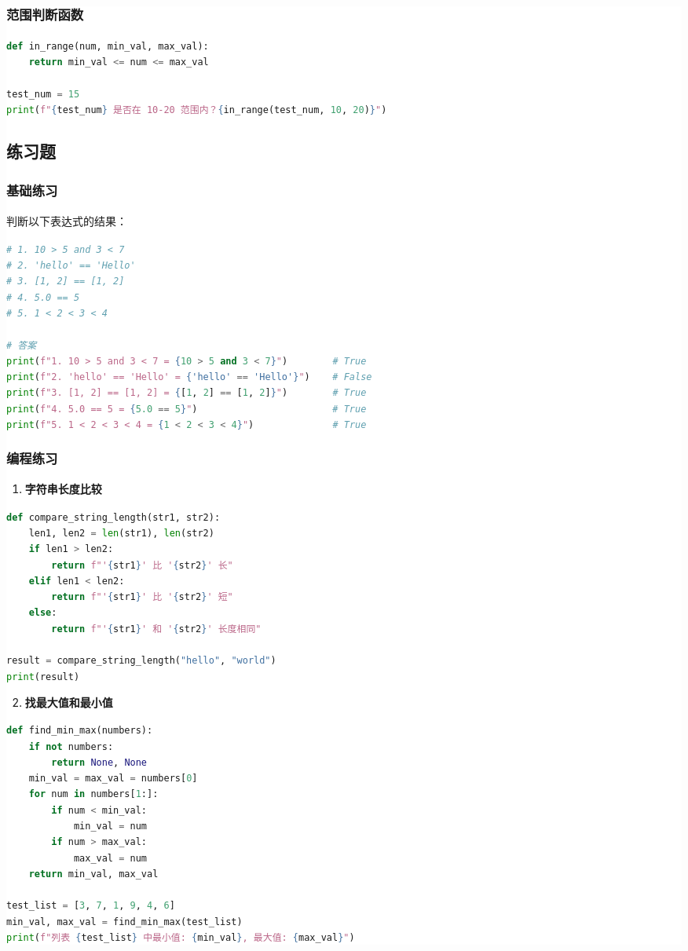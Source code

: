 ### 范围判断函数

```python
def in_range(num, min_val, max_val):
    return min_val <= num <= max_val

test_num = 15
print(f"{test_num} 是否在 10-20 范围内？{in_range(test_num, 10, 20)}")
```

## 练习题

### 基础练习

判断以下表达式的结果：

```python
# 1. 10 > 5 and 3 < 7
# 2. 'hello' == 'Hello'
# 3. [1, 2] == [1, 2]
# 4. 5.0 == 5
# 5. 1 < 2 < 3 < 4

# 答案
print(f"1. 10 > 5 and 3 < 7 = {10 > 5 and 3 < 7}")        # True
print(f"2. 'hello' == 'Hello' = {'hello' == 'Hello'}")    # False
print(f"3. [1, 2] == [1, 2] = {[1, 2] == [1, 2]}")        # True
print(f"4. 5.0 == 5 = {5.0 == 5}")                        # True
print(f"5. 1 < 2 < 3 < 4 = {1 < 2 < 3 < 4}")              # True
```

### 编程练习

1. **字符串长度比较**

```python
def compare_string_length(str1, str2):
    len1, len2 = len(str1), len(str2)
    if len1 > len2:
        return f"'{str1}' 比 '{str2}' 长"
    elif len1 < len2:
        return f"'{str1}' 比 '{str2}' 短"
    else:
        return f"'{str1}' 和 '{str2}' 长度相同"

result = compare_string_length("hello", "world")
print(result)
```

2. **找最大值和最小值**

```python
def find_min_max(numbers):
    if not numbers:
        return None, None
    min_val = max_val = numbers[0]
    for num in numbers[1:]:
        if num < min_val:
            min_val = num
        if num > max_val:
            max_val = num
    return min_val, max_val

test_list = [3, 7, 1, 9, 4, 6]
min_val, max_val = find_min_max(test_list)
print(f"列表 {test_list} 中最小值: {min_val}, 最大值: {max_val}")
```